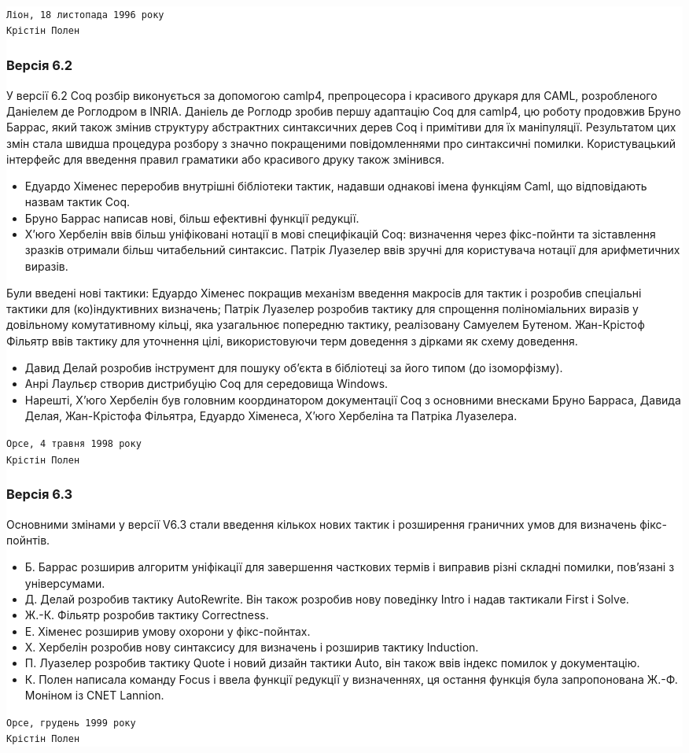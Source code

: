 ```
Ліон, 18 листопада 1996 року
Крістін Полен
```

### Версія 6.2

У версії 6.2 Coq розбір виконується за допомогою camlp4, препроцесора і красивого друкаря для CAML, розробленого Даніелем де Роглодром в INRIA. Даніель де Роглодр зробив першу адаптацію Coq для camlp4, цю роботу продовжив Бруно Баррас, який також змінив структуру абстрактних синтаксичних дерев Coq і примітиви для їх маніпуляції. Результатом цих змін стала швидша процедура розбору з значно покращеними повідомленнями про синтаксичні помилки. Користувацький інтерфейс для введення правил граматики або красивого друку також змінився.

* Едуардо Хіменес переробив внутрішні бібліотеки тактик, надавши однакові імена функціям Caml, що відповідають назвам тактик Coq.
* Бруно Баррас написав нові, більш ефективні функції редукції.
* Х’юго Хербелін ввів більш уніфіковані нотації в мові специфікацій Coq: визначення через фікс-пойнти та зіставлення зразків отримали більш читабельний синтаксис. Патрік Луазелер ввів зручні для користувача нотації для арифметичних виразів.

Були введені нові тактики: Едуардо Хіменес покращив механізм введення макросів для тактик і розробив спеціальні тактики для (ко)індуктивних визначень; Патрік Луазелер розробив тактику для спрощення поліноміальних виразів у довільному комутативному кільці, яка узагальнює попередню тактику, реалізовану Самуелем Бутеном. Жан-Крістоф Фільятр ввів тактику для уточнення цілі, використовуючи терм доведення з дірками як схему доведення.

* Давид Делай розробив інструмент для пошуку об’єкта в бібліотеці за його типом (до ізоморфізму).
* Анрі Лаульєр створив дистрибуцію Coq для середовища Windows.
* Нарешті, Х’юго Хербелін був головним координатором документації Coq з основними внесками Бруно Барраса, Давида Делая, Жан-Крістофа Фільятра, Едуардо Хіменеса, Х’юго Хербеліна та Патріка Луазелера.

```
Орсе, 4 травня 1998 року
Крістін Полен
```

### Версія 6.3

Основними змінами у версії V6.3 стали введення кількох нових тактик і розширення граничних умов для визначень фікс-пойнтів.

* Б. Баррас розширив алгоритм уніфікації для завершення часткових термів і виправив різні складні помилки, пов’язані з універсумами.
* Д. Делай розробив тактику AutoRewrite. Він також розробив нову поведінку Intro і надав тактикали First і Solve.
* Ж.-К. Фільятр розробив тактику Correctness.
* Е. Хіменес розширив умову охорони у фікс-пойнтах.
* Х. Хербелін розробив нову синтаксису для визначень і розширив тактику Induction.
* П. Луазелер розробив тактику Quote і новий дизайн тактики Auto, він також ввів індекс помилок у документацію.
* К. Полен написала команду Focus і ввела функції редукції у визначеннях, ця остання функція була запропонована Ж.-Ф. Моніном із CNET Lannion.

```
Орсе, грудень 1999 року
Крістін Полен
```

